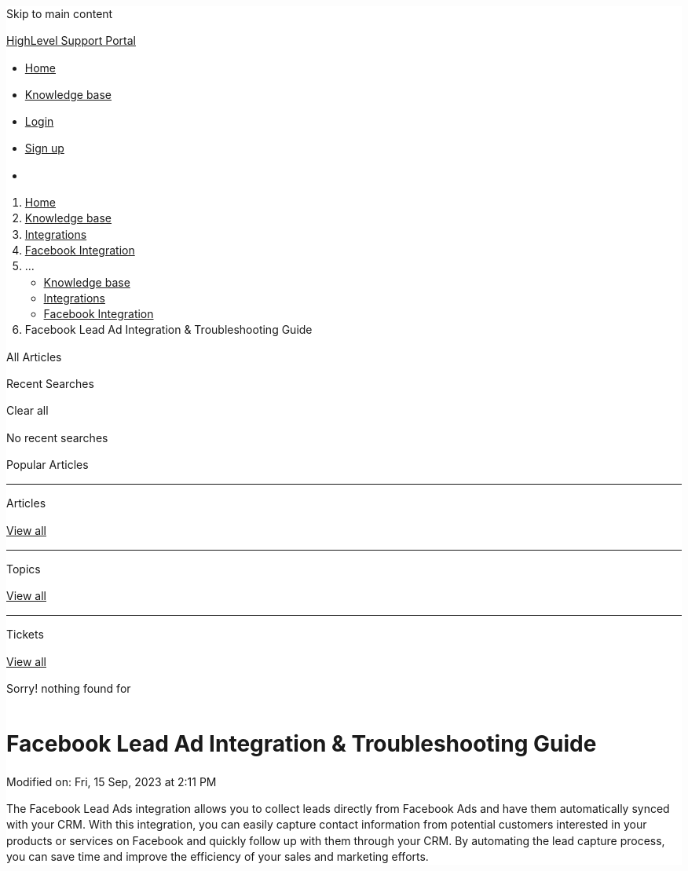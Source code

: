 Skip to main content

[ HighLevel Support Portal ](https://help.gohighlevel.com)

  * [ Home ](/support/home)
  * [ Knowledge base ](/support/solutions)

  * [Login](/support/login)
  * [Sign up](/support/signup)
  * 

  1. [Home](/support/home)
  2. [Knowledge base](/support/solutions)
  3. [Integrations](/support/solutions/48000449584)
  4. [Facebook Integration](/support/solutions/folders/48000666319)
  5. ... 
     * [Knowledge base](/support/solutions)
     * [Integrations](/support/solutions/48000449584)
     * [Facebook Integration](/support/solutions/folders/48000666319)
  6. Facebook Lead Ad Integration & Troubleshooting Guide

All  Articles 

Recent Searches

Clear all

No recent searches

Popular Articles

* * *

Articles

[View all](/support/search/solutions)

* * *

Topics

[View all](/support/search/topics)

* * *

Tickets

[View all](/support/search/tickets)

Sorry! nothing found for   

# Facebook Lead Ad Integration & Troubleshooting Guide

Modified on: Fri, 15 Sep, 2023 at 2:11 PM

The Facebook Lead Ads integration allows you to collect leads directly from Facebook Ads and have them automatically synced with your CRM. With this integration, you can easily capture contact information from potential customers interested in your products or services on Facebook and quickly follow up with them through your CRM. By automating the lead capture process, you can save time and improve the efficiency of your sales and marketing efforts.
